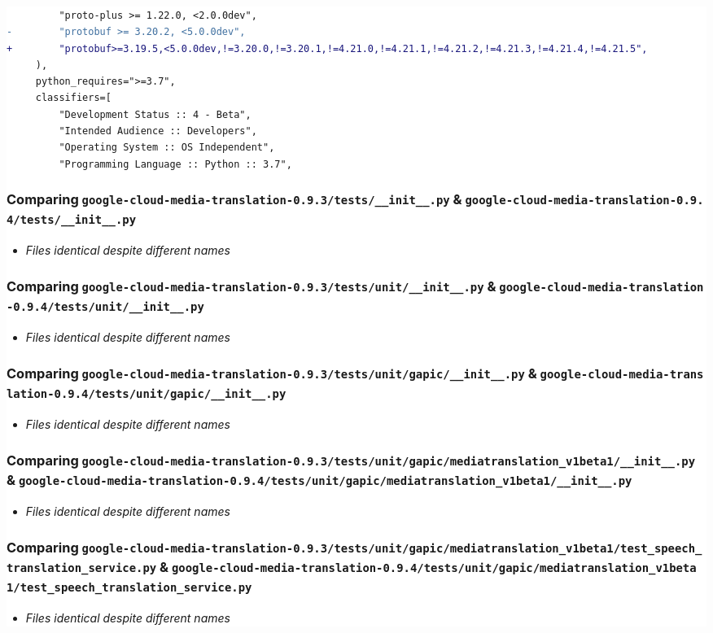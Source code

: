 ```diff
         "proto-plus >= 1.22.0, <2.0.0dev",
-        "protobuf >= 3.20.2, <5.0.0dev",
+        "protobuf>=3.19.5,<5.0.0dev,!=3.20.0,!=3.20.1,!=4.21.0,!=4.21.1,!=4.21.2,!=4.21.3,!=4.21.4,!=4.21.5",
     ),
     python_requires=">=3.7",
     classifiers=[
         "Development Status :: 4 - Beta",
         "Intended Audience :: Developers",
         "Operating System :: OS Independent",
         "Programming Language :: Python :: 3.7",
```

### Comparing `google-cloud-media-translation-0.9.3/tests/__init__.py` & `google-cloud-media-translation-0.9.4/tests/__init__.py`

 * *Files identical despite different names*

### Comparing `google-cloud-media-translation-0.9.3/tests/unit/__init__.py` & `google-cloud-media-translation-0.9.4/tests/unit/__init__.py`

 * *Files identical despite different names*

### Comparing `google-cloud-media-translation-0.9.3/tests/unit/gapic/__init__.py` & `google-cloud-media-translation-0.9.4/tests/unit/gapic/__init__.py`

 * *Files identical despite different names*

### Comparing `google-cloud-media-translation-0.9.3/tests/unit/gapic/mediatranslation_v1beta1/__init__.py` & `google-cloud-media-translation-0.9.4/tests/unit/gapic/mediatranslation_v1beta1/__init__.py`

 * *Files identical despite different names*

### Comparing `google-cloud-media-translation-0.9.3/tests/unit/gapic/mediatranslation_v1beta1/test_speech_translation_service.py` & `google-cloud-media-translation-0.9.4/tests/unit/gapic/mediatranslation_v1beta1/test_speech_translation_service.py`

 * *Files identical despite different names*

